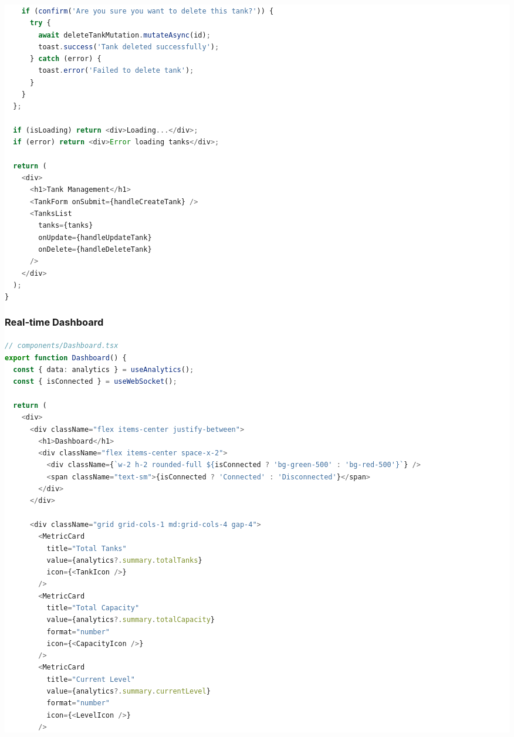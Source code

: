 ```typescript
    if (confirm('Are you sure you want to delete this tank?')) {
      try {
        await deleteTankMutation.mutateAsync(id);
        toast.success('Tank deleted successfully');
      } catch (error) {
        toast.error('Failed to delete tank');
      }
    }
  };

  if (isLoading) return <div>Loading...</div>;
  if (error) return <div>Error loading tanks</div>;

  return (
    <div>
      <h1>Tank Management</h1>
      <TankForm onSubmit={handleCreateTank} />
      <TanksList
        tanks={tanks}
        onUpdate={handleUpdateTank}
        onDelete={handleDeleteTank}
      />
    </div>
  );
}
```

### Real-time Dashboard

```typescript
// components/Dashboard.tsx
export function Dashboard() {
  const { data: analytics } = useAnalytics();
  const { isConnected } = useWebSocket();

  return (
    <div>
      <div className="flex items-center justify-between">
        <h1>Dashboard</h1>
        <div className="flex items-center space-x-2">
          <div className={`w-2 h-2 rounded-full ${isConnected ? 'bg-green-500' : 'bg-red-500'}`} />
          <span className="text-sm">{isConnected ? 'Connected' : 'Disconnected'}</span>
        </div>
      </div>

      <div className="grid grid-cols-1 md:grid-cols-4 gap-4">
        <MetricCard
          title="Total Tanks"
          value={analytics?.summary.totalTanks}
          icon={<TankIcon />}
        />
        <MetricCard
          title="Total Capacity"
          value={analytics?.summary.totalCapacity}
          format="number"
          icon={<CapacityIcon />}
        />
        <MetricCard
          title="Current Level"
          value={analytics?.summary.currentLevel}
          format="number"
          icon={<LevelIcon />}
        />
```